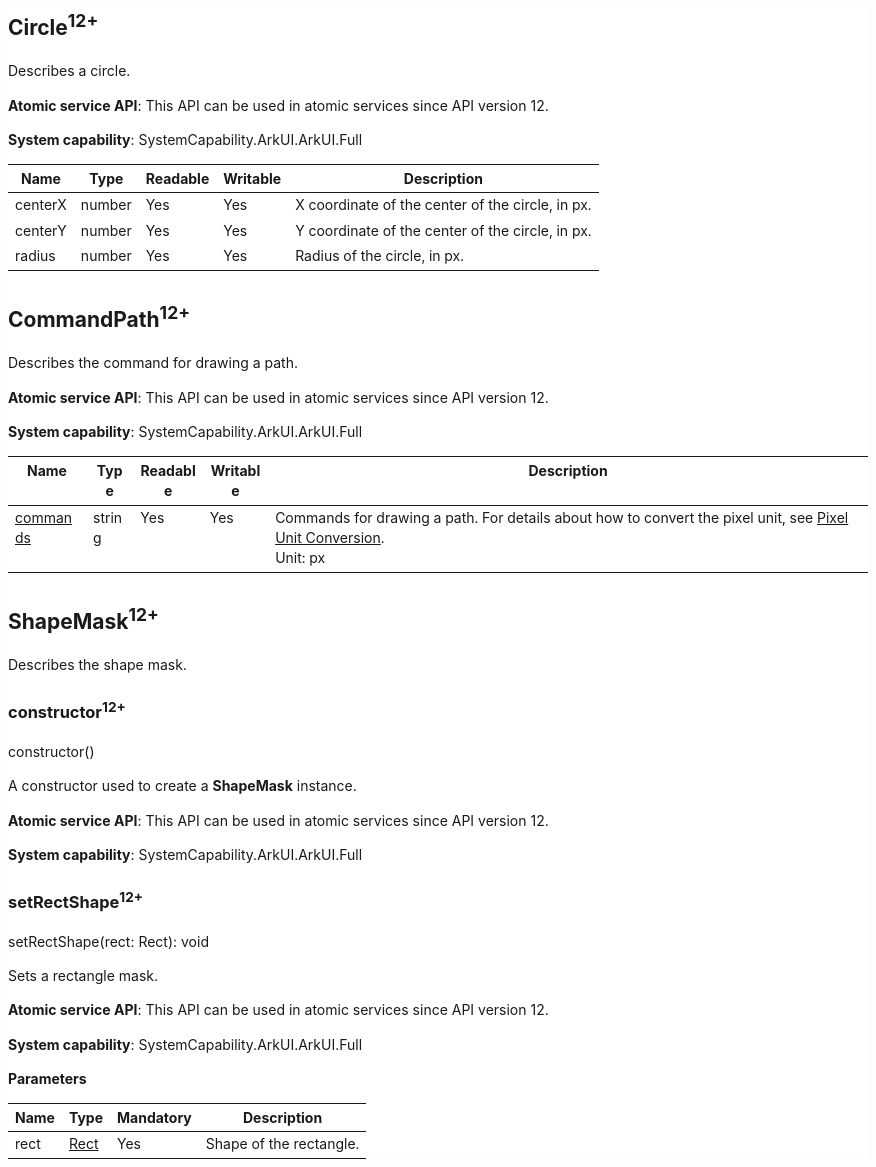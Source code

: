 ## Circle<sup>12+</sup>

Describes a circle.

**Atomic service API**: This API can be used in atomic services since API version 12.

**System capability**: SystemCapability.ArkUI.ArkUI.Full

| Name   | Type  | Readable| Writable| Description                     |
| ------- | ------ | ---- | ---- | ------------------------- |
| centerX | number | Yes  | Yes  | X coordinate of the center of the circle, in px.|
| centerY | number | Yes  | Yes  | Y coordinate of the center of the circle, in px.|
| radius  | number | Yes  | Yes  | Radius of the circle, in px.   |

## CommandPath<sup>12+</sup>

Describes the command for drawing a path.

**Atomic service API**: This API can be used in atomic services since API version 12.

**System capability**: SystemCapability.ArkUI.ArkUI.Full

| Name                                                        | Type  | Readable| Writable| Description                                                        |
| ------------------------------------------------------------ | ------ | ---- | ---- | ------------------------------------------------------------ |
| [commands](./arkui-ts/ts-drawing-components-path.md#commands-1) | string | Yes  | Yes  | Commands for drawing a path. For details about how to convert the pixel unit, see [Pixel Unit Conversion](./arkui-ts/ts-pixel-units.md#pixel-unit-conversion).<br>Unit: px|

## ShapeMask<sup>12+</sup>

Describes the shape mask.

### constructor<sup>12+</sup>

constructor()

A constructor used to create a **ShapeMask** instance.

**Atomic service API**: This API can be used in atomic services since API version 12.

**System capability**: SystemCapability.ArkUI.ArkUI.Full

### setRectShape<sup>12+</sup>

setRectShape(rect: Rect): void

Sets a rectangle mask.

**Atomic service API**: This API can be used in atomic services since API version 12.

**System capability**: SystemCapability.ArkUI.ArkUI.Full

**Parameters**

| Name| Type         | Mandatory| Description        |
| ------ | ------------- | ---- | ------------ |
| rect   | [Rect](#rect12) | Yes  | Shape of the rectangle.|

